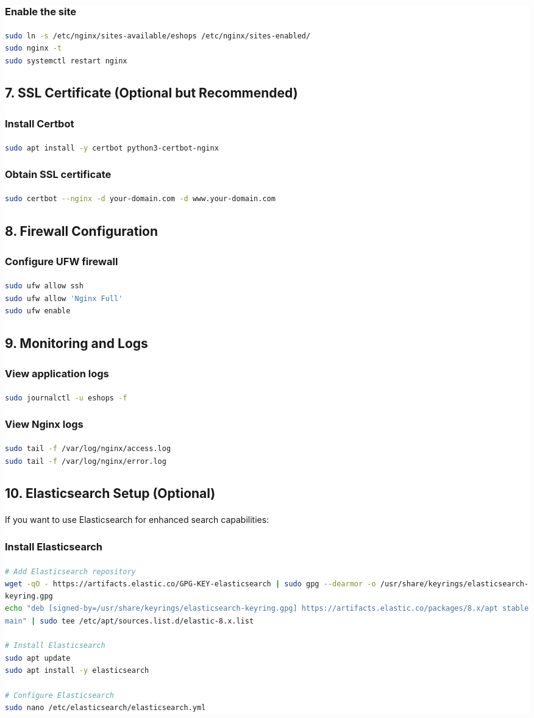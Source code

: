 ### Enable the site
```bash
sudo ln -s /etc/nginx/sites-available/eshops /etc/nginx/sites-enabled/
sudo nginx -t
sudo systemctl restart nginx
```

## 7. SSL Certificate (Optional but Recommended)

### Install Certbot
```bash
sudo apt install -y certbot python3-certbot-nginx
```

### Obtain SSL certificate
```bash
sudo certbot --nginx -d your-domain.com -d www.your-domain.com
```

## 8. Firewall Configuration

### Configure UFW firewall
```bash
sudo ufw allow ssh
sudo ufw allow 'Nginx Full'
sudo ufw enable
```

## 9. Monitoring and Logs

### View application logs
```bash
sudo journalctl -u eshops -f
```

### View Nginx logs
```bash
sudo tail -f /var/log/nginx/access.log
sudo tail -f /var/log/nginx/error.log
```

## 10. Elasticsearch Setup (Optional)

If you want to use Elasticsearch for enhanced search capabilities:

### Install Elasticsearch
```bash
# Add Elasticsearch repository
wget -qO - https://artifacts.elastic.co/GPG-KEY-elasticsearch | sudo gpg --dearmor -o /usr/share/keyrings/elasticsearch-keyring.gpg
echo "deb [signed-by=/usr/share/keyrings/elasticsearch-keyring.gpg] https://artifacts.elastic.co/packages/8.x/apt stable main" | sudo tee /etc/apt/sources.list.d/elastic-8.x.list

# Install Elasticsearch
sudo apt update
sudo apt install -y elasticsearch

# Configure Elasticsearch
sudo nano /etc/elasticsearch/elasticsearch.yml
```
